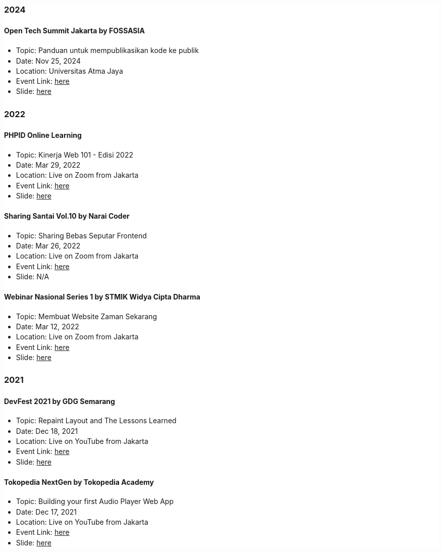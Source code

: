### 2024

#### Open Tech Summit Jakarta by FOSSASIA

- Topic: Panduan untuk mempublikasikan kode ke publik
- Date: Nov 25, 2024
- Location: Universitas Atma Jaya
- Event Link: [here](https://www.linkedin.com/posts/fossasia_opentechsummit-jakarta-opensource-activity-7238387270523699201-CYEV?utm_source=share&utm_medium=member_desktop)
- Slide: [here](https://speakerdeck.com/mazipan/panduan-untuk-mempublikasikan-kode-ke-publik)

### 2022

#### PHPID Online Learning 

- Topic: Kinerja Web 101 - Edisi 2022
- Date: Mar 29, 2022
- Location: Live on Zoom from Jakarta
- Event Link: [here](https://youtu.be/5A40KaPO4EM)
- Slide: [here](https://speakerdeck.com/mazipan/kinerja-web-101-edisi-2022)

#### Sharing Santai Vol.10 by Narai Coder

- Topic: Sharing Bebas Seputar Frontend
- Date: Mar 26, 2022
- Location: Live on Zoom from Jakarta
- Event Link: [here](https://youtu.be/fPSHSi9RJ-4)
- Slide: N/A

#### Webinar Nasional Series 1 by STMIK Widya Cipta Dharma

- Topic: Membuat Website Zaman Sekarang 
- Date: Mar 12, 2022
- Location: Live on Zoom from Jakarta
- Event Link: [here](https://youtu.be/VED76hylPec)
- Slide: [here](https://speakerdeck.com/mazipan/membuat-website-zaman-sekarang)

### 2021

#### DevFest 2021 by GDG Semarang

- Topic: Repaint Layout and The Lessons Learned
- Date: Dec 18, 2021
- Location: Live on YouTube from Jakarta
- Event Link: [here](https://youtu.be/J3mOtpGwUzY)
- Slide: [here](https://speakerdeck.com/mazipan/layout-repaint-and-the-lessons-learned)

#### Tokopedia NextGen by Tokopedia Academy

- Topic: Building your first Audio Player Web App
- Date: Dec 17, 2021
- Location: Live on YouTube from Jakarta
- Event Link: [here](https://tokopedia.link/Su7u38WEapb)
- Slide: [here](https://ksana.in/handbook-audio-player)
